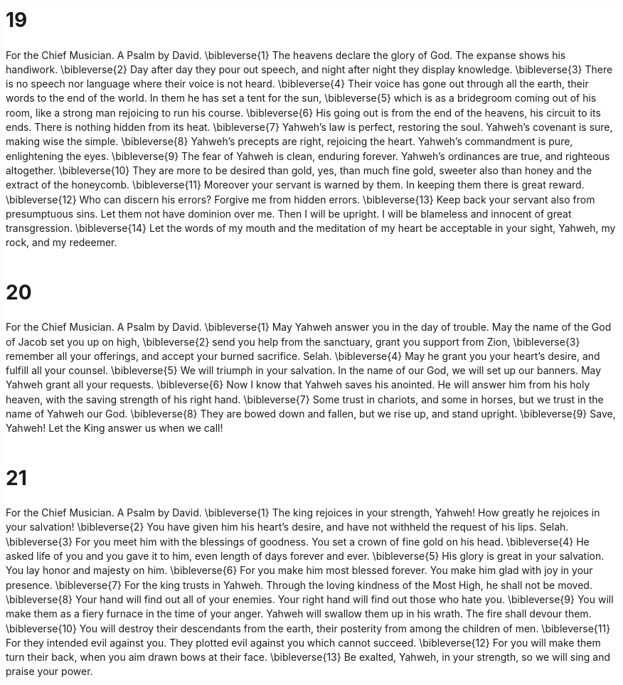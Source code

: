 
# 19 
For the Chief Musician. A Psalm by David. \bibleverse{1} The heavens declare the glory of God. The expanse shows his handiwork. \bibleverse{2} Day after day they pour out speech, and night after night they display knowledge. \bibleverse{3} There is no speech nor language where their voice is not heard. \bibleverse{4} Their voice has gone out through all the earth, their words to the end of the world. In them he has set a tent for the sun, \bibleverse{5} which is as a bridegroom coming out of his room, like a strong man rejoicing to run his course. \bibleverse{6} His going out is from the end of the heavens, his circuit to its ends. There is nothing hidden from its heat. \bibleverse{7} Yahweh’s law is perfect, restoring the soul. Yahweh’s covenant is sure, making wise the simple. \bibleverse{8} Yahweh’s precepts are right, rejoicing the heart. Yahweh’s commandment is pure, enlightening the eyes. \bibleverse{9} The fear of Yahweh is clean, enduring forever. Yahweh’s ordinances are true, and righteous altogether. \bibleverse{10} They are more to be desired than gold, yes, than much fine gold, sweeter also than honey and the extract of the honeycomb. \bibleverse{11} Moreover your servant is warned by them. In keeping them there is great reward. \bibleverse{12} Who can discern his errors? Forgive me from hidden errors. \bibleverse{13} Keep back your servant also from presumptuous sins. Let them not have dominion over me. Then I will be upright. I will be blameless and innocent of great transgression. \bibleverse{14} Let the words of my mouth and the meditation of my heart be acceptable in your sight, Yahweh, my rock, and my redeemer. 

# 20 
For the Chief Musician. A Psalm by David. \bibleverse{1} May Yahweh answer you in the day of trouble. May the name of the God of Jacob set you up on high, \bibleverse{2} send you help from the sanctuary, grant you support from Zion, \bibleverse{3} remember all your offerings, and accept your burned sacrifice. Selah. \bibleverse{4} May he grant you your heart’s desire, and fulfill all your counsel. \bibleverse{5} We will triumph in your salvation. In the name of our God, we will set up our banners. May Yahweh grant all your requests. \bibleverse{6} Now I know that Yahweh saves his anointed. He will answer him from his holy heaven, with the saving strength of his right hand. \bibleverse{7} Some trust in chariots, and some in horses, but we trust in the name of Yahweh our God. \bibleverse{8} They are bowed down and fallen, but we rise up, and stand upright. \bibleverse{9} Save, Yahweh! Let the King answer us when we call! 

# 21 
For the Chief Musician. A Psalm by David. \bibleverse{1} The king rejoices in your strength, Yahweh! How greatly he rejoices in your salvation! \bibleverse{2} You have given him his heart’s desire, and have not withheld the request of his lips. Selah. \bibleverse{3} For you meet him with the blessings of goodness. You set a crown of fine gold on his head. \bibleverse{4} He asked life of you and you gave it to him, even length of days forever and ever. \bibleverse{5} His glory is great in your salvation. You lay honor and majesty on him. \bibleverse{6} For you make him most blessed forever. You make him glad with joy in your presence. \bibleverse{7} For the king trusts in Yahweh. Through the loving kindness of the Most High, he shall not be moved. \bibleverse{8} Your hand will find out all of your enemies. Your right hand will find out those who hate you. \bibleverse{9} You will make them as a fiery furnace in the time of your anger. Yahweh will swallow them up in his wrath. The fire shall devour them. \bibleverse{10} You will destroy their descendants from the earth, their posterity from among the children of men. \bibleverse{11} For they intended evil against you. They plotted evil against you which cannot succeed. \bibleverse{12} For you will make them turn their back, when you aim drawn bows at their face. \bibleverse{13} Be exalted, Yahweh, in your strength, so we will sing and praise your power. 
